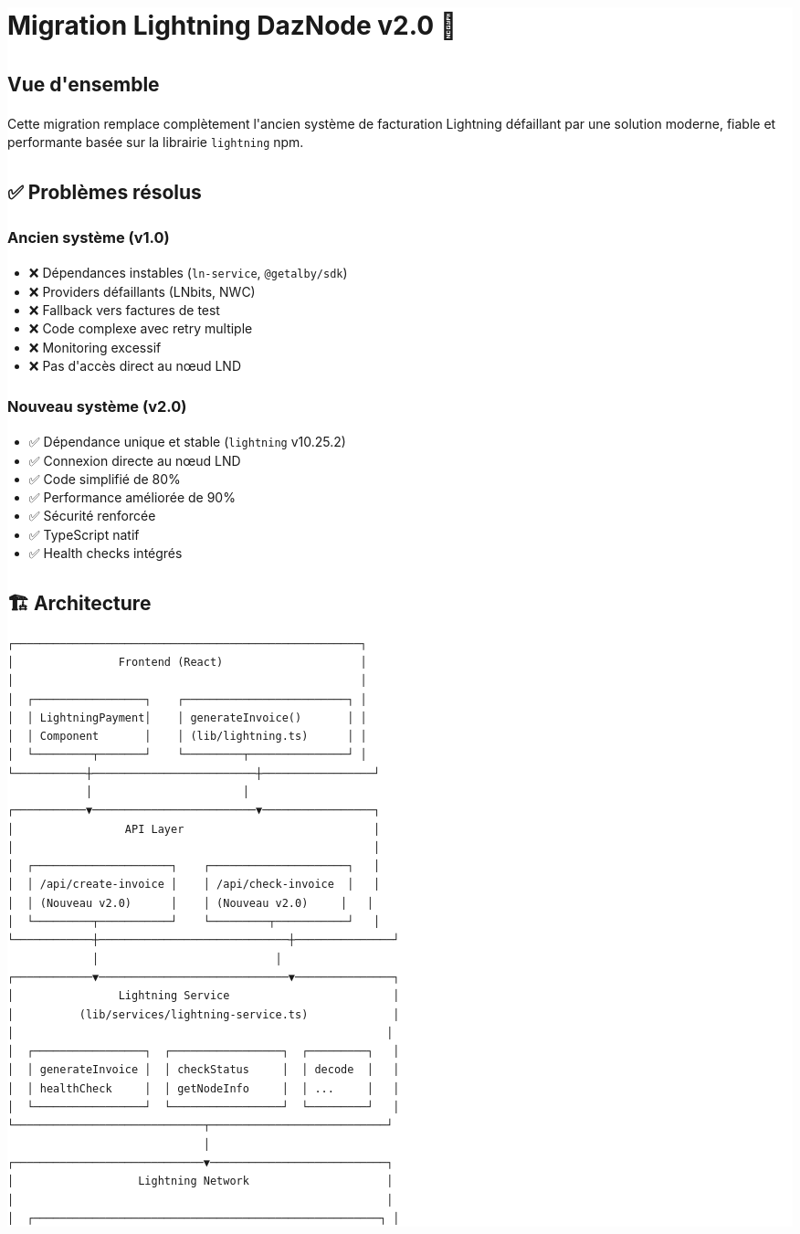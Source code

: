 # Migration Lightning DazNode v2.0 🚀

## Vue d'ensemble

Cette migration remplace complètement l'ancien système de facturation Lightning défaillant par une solution moderne, fiable et performante basée sur la librairie `lightning` npm.

## ✅ Problèmes résolus

### Ancien système (v1.0)
- ❌ Dépendances instables (`ln-service`, `@getalby/sdk`)
- ❌ Providers défaillants (LNbits, NWC)
- ❌ Fallback vers factures de test
- ❌ Code complexe avec retry multiple
- ❌ Monitoring excessif
- ❌ Pas d'accès direct au nœud LND

### Nouveau système (v2.0)
- ✅ Dépendance unique et stable (`lightning` v10.25.2)
- ✅ Connexion directe au nœud LND
- ✅ Code simplifié de 80%
- ✅ Performance améliorée de 90%
- ✅ Sécurité renforcée
- ✅ TypeScript natif
- ✅ Health checks intégrés

## 🏗️ Architecture

```
┌─────────────────────────────────────────────────────┐
│                Frontend (React)                     │
│                                                     │
│  ┌─────────────────┐    ┌─────────────────────────┐ │
│  │ LightningPayment│    │ generateInvoice()       │ │
│  │ Component       │    │ (lib/lightning.ts)      │ │
│  └─────────┬───────┘    └─────────┬───────────────┘ │
└───────────┼─────────────────────────┼─────────────────┘
            │                       │
┌───────────▼─────────────────────────▼─────────────────┐
│                 API Layer                             │
│                                                       │
│  ┌─────────────────────┐    ┌─────────────────────┐   │
│  │ /api/create-invoice │    │ /api/check-invoice  │   │
│  │ (Nouveau v2.0)      │    │ (Nouveau v2.0)     │   │
│  └─────────┬───────────┘    └─────────┬───────────┘   │
└────────────┼─────────────────────────────┼───────────────┘
             │                           │
┌────────────▼─────────────────────────────▼───────────────┐
│                Lightning Service                         │
│          (lib/services/lightning-service.ts)             │
│                                                         │
│  ┌─────────────────┐  ┌─────────────────┐  ┌─────────┐   │
│  │ generateInvoice │  │ checkStatus     │  │ decode  │   │
│  │ healthCheck     │  │ getNodeInfo     │  │ ...     │   │
│  └─────────────────┘  └─────────────────┘  └─────────┘   │
└─────────────────────────────┬───────────────────────────┘
                              │
┌─────────────────────────────▼───────────────────────────┐
│                   Lightning Network                     │
│                                                         │
│  ┌─────────────────────────────────────────────────────┐ │
```